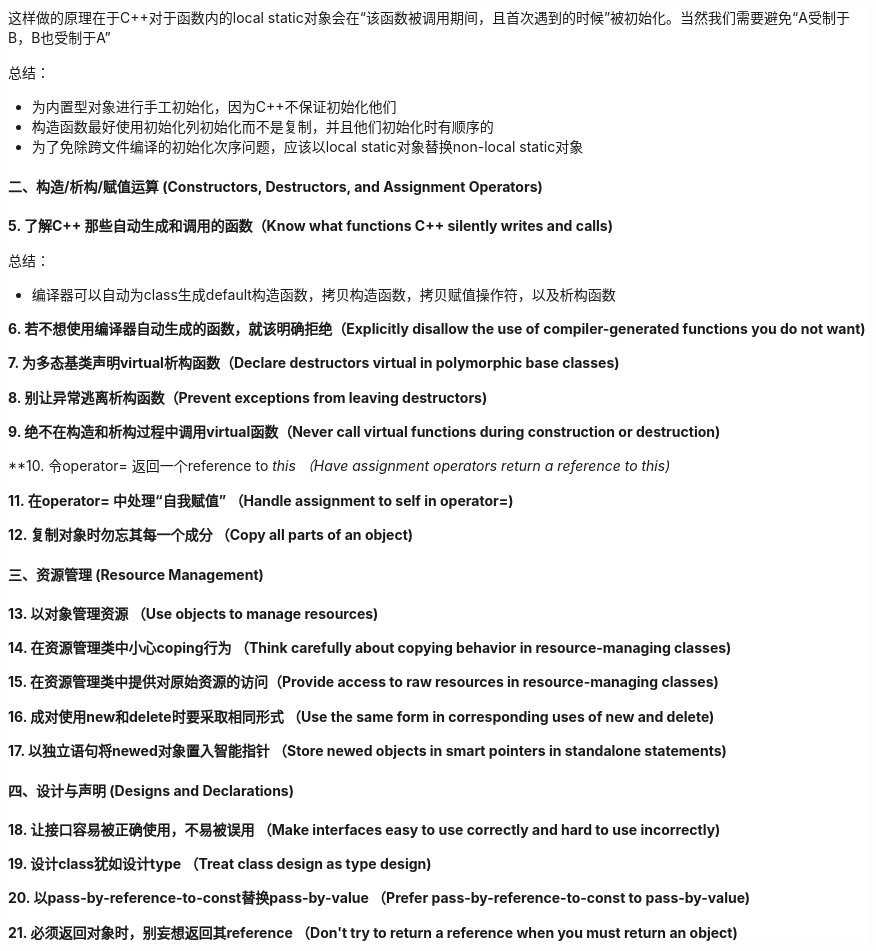 这样做的原理在于C++对于函数内的local static对象会在“该函数被调用期间，且首次遇到的时候”被初始化。当然我们需要避免“A受制于B，B也受制于A”

总结：
+ 为内置型对象进行手工初始化，因为C++不保证初始化他们
+ 构造函数最好使用初始化列初始化而不是复制，并且他们初始化时有顺序的
+ 为了免除跨文件编译的初始化次序问题，应该以local static对象替换non-local static对象

#### 二、构造/析构/赋值运算 (Constructors, Destructors, and Assignment Operators)

**5. 了解C++ 那些自动生成和调用的函数（Know what functions C++ silently writes and calls)**


总结：
+ 编译器可以自动为class生成default构造函数，拷贝构造函数，拷贝赋值操作符，以及析构函数


**6. 若不想使用编译器自动生成的函数，就该明确拒绝（Explicitly disallow the use of compiler-generated functions you do not want)**

**7. 为多态基类声明virtual析构函数（Declare destructors virtual in polymorphic base classes)**

**8. 别让异常逃离析构函数（Prevent exceptions from leaving destructors)**

**9. 绝不在构造和析构过程中调用virtual函数（Never call virtual functions during construction or destruction)**

**10. 令operator= 返回一个reference to *this （Have assignment operators return a reference to *this)**

**11. 在operator= 中处理“自我赋值” （Handle assignment to self in operator=)**


**12. 复制对象时勿忘其每一个成分 （Copy all parts of an object)**



#### 三、资源管理 (Resource Management)


**13. 以对象管理资源 （Use objects to manage resources)**



**14. 在资源管理类中小心coping行为 （Think carefully about copying behavior in resource-managing classes)**


**15. 在资源管理类中提供对原始资源的访问（Provide access to raw resources in resource-managing classes)**

**16. 成对使用new和delete时要采取相同形式 （Use the same form in corresponding uses of new and delete)**


**17. 以独立语句将newed对象置入智能指针 （Store newed objects in smart pointers in standalone statements)**



#### 四、设计与声明 (Designs and Declarations)


**18. 让接口容易被正确使用，不易被误用  （Make interfaces easy to use correctly and hard to use incorrectly)**


**19. 设计class犹如设计type  （Treat class design as type design)**

**20. 以pass-by-reference-to-const替换pass-by-value  （Prefer pass-by-reference-to-const to pass-by-value)**

**21. 必须返回对象时，别妄想返回其reference  （Don't try to return a reference when you must return an object)**
